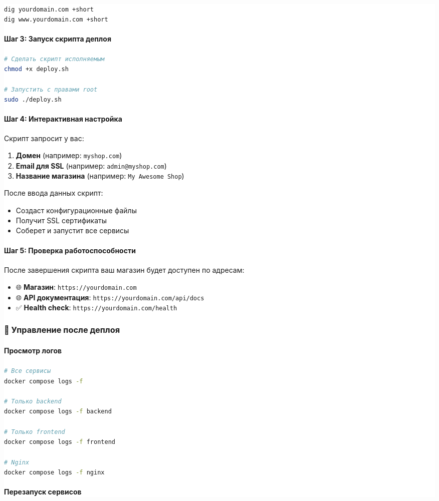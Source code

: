 ```bash
dig yourdomain.com +short
dig www.yourdomain.com +short
```

#### Шаг 3: Запуск скрипта деплоя

```bash
# Сделать скрипт исполняемым
chmod +x deploy.sh

# Запустить с правами root
sudo ./deploy.sh
```

#### Шаг 4: Интерактивная настройка

Скрипт запросит у вас:

1. **Домен** (например: `myshop.com`)
2. **Email для SSL** (например: `admin@myshop.com`)
3. **Название магазина** (например: `My Awesome Shop`)

После ввода данных скрипт:

- Создаст конфигурационные файлы
- Получит SSL сертификаты
- Соберет и запустит все сервисы

#### Шаг 5: Проверка работоспособности

После завершения скрипта ваш магазин будет доступен по адресам:

- 🌐 **Магазин**: `https://yourdomain.com`
- 🌐 **API документация**: `https://yourdomain.com/api/docs`
- ✅ **Health check**: `https://yourdomain.com/health`

### 🔧 Управление после деплоя

#### Просмотр логов

```bash
# Все сервисы
docker compose logs -f

# Только backend
docker compose logs -f backend

# Только frontend
docker compose logs -f frontend

# Nginx
docker compose logs -f nginx
```

#### Перезапуск сервисов
